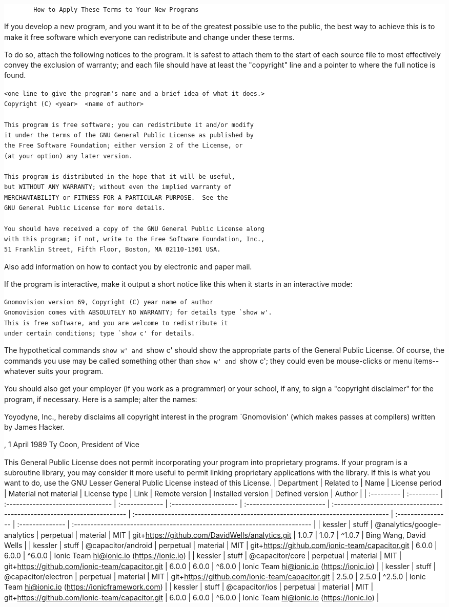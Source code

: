             How to Apply These Terms to Your New Programs

  If you develop a new program, and you want it to be of the greatest
possible use to the public, the best way to achieve this is to make it
free software which everyone can redistribute and change under these terms.

  To do so, attach the following notices to the program.  It is safest
to attach them to the start of each source file to most effectively
convey the exclusion of warranty; and each file should have at least
the "copyright" line and a pointer to where the full notice is found.

    <one line to give the program's name and a brief idea of what it does.>
    Copyright (C) <year>  <name of author>

    This program is free software; you can redistribute it and/or modify
    it under the terms of the GNU General Public License as published by
    the Free Software Foundation; either version 2 of the License, or
    (at your option) any later version.

    This program is distributed in the hope that it will be useful,
    but WITHOUT ANY WARRANTY; without even the implied warranty of
    MERCHANTABILITY or FITNESS FOR A PARTICULAR PURPOSE.  See the
    GNU General Public License for more details.

    You should have received a copy of the GNU General Public License along
    with this program; if not, write to the Free Software Foundation, Inc.,
    51 Franklin Street, Fifth Floor, Boston, MA 02110-1301 USA.

Also add information on how to contact you by electronic and paper mail.

If the program is interactive, make it output a short notice like this
when it starts in an interactive mode:

    Gnomovision version 69, Copyright (C) year name of author
    Gnomovision comes with ABSOLUTELY NO WARRANTY; for details type `show w'.
    This is free software, and you are welcome to redistribute it
    under certain conditions; type `show c' for details.

The hypothetical commands `show w' and `show c' should show the appropriate
parts of the General Public License.  Of course, the commands you use may
be called something other than `show w' and `show c'; they could even be
mouse-clicks or menu items--whatever suits your program.

You should also get your employer (if you work as a programmer) or your
school, if any, to sign a "copyright disclaimer" for the program, if
necessary.  Here is a sample; alter the names:

  Yoyodyne, Inc., hereby disclaims all copyright interest in the program
  `Gnomovision' (which makes passes at compilers) written by James Hacker.

  <signature of Ty Coon>, 1 April 1989
  Ty Coon, President of Vice

This General Public License does not permit incorporating your program into
proprietary programs.  If your program is a subroutine library, you may
consider it more useful to permit linking proprietary applications with the
library.  If this is what you want to do, use the GNU Lesser General
Public License instead of this License.
| Department | Related to | Name                              | License period | Material not material | License type              | Link                                                                    | Remote version                                                                 | Installed version | Defined version | Author                                                                    |
| :--------- | :--------- | :-------------------------------- | :------------- | :-------------------- | :------------------------ | :---------------------------------------------------------------------- | :----------------------------------------------------------------------------- | :---------------- | :-------------- | :------------------------------------------------------------------------ |
| kessler    | stuff      | @analytics/google-analytics       | perpetual      | material              | MIT                       | git+https://github.com/DavidWells/analytics.git                         | 1.0.7                                                                          | 1.0.7             | ^1.0.7          | Bing Wang, David Wells                                                    |
| kessler    | stuff      | @capacitor/android                | perpetual      | material              | MIT                       | git+https://github.com/ionic-team/capacitor.git                         | 6.0.0                                                                          | 6.0.0             | ^6.0.0          | Ionic Team <hi@ionic.io> (https://ionic.io)                               |
| kessler    | stuff      | @capacitor/core                   | perpetual      | material              | MIT                       | git+https://github.com/ionic-team/capacitor.git                         | 6.0.0                                                                          | 6.0.0             | ^6.0.0          | Ionic Team <hi@ionic.io> (https://ionic.io)                               |
| kessler    | stuff      | @capacitor/electron               | perpetual      | material              | MIT                       | git+https://github.com/ionic-team/capacitor.git                         | 2.5.0                                                                          | 2.5.0             | ^2.5.0          | Ionic Team <hi@ionic.io> (https://ionicframework.com)                     |
| kessler    | stuff      | @capacitor/ios                    | perpetual      | material              | MIT                       | git+https://github.com/ionic-team/capacitor.git                         | 6.0.0                                                                          | 6.0.0             | ^6.0.0          | Ionic Team <hi@ionic.io> (https://ionic.io)                               |